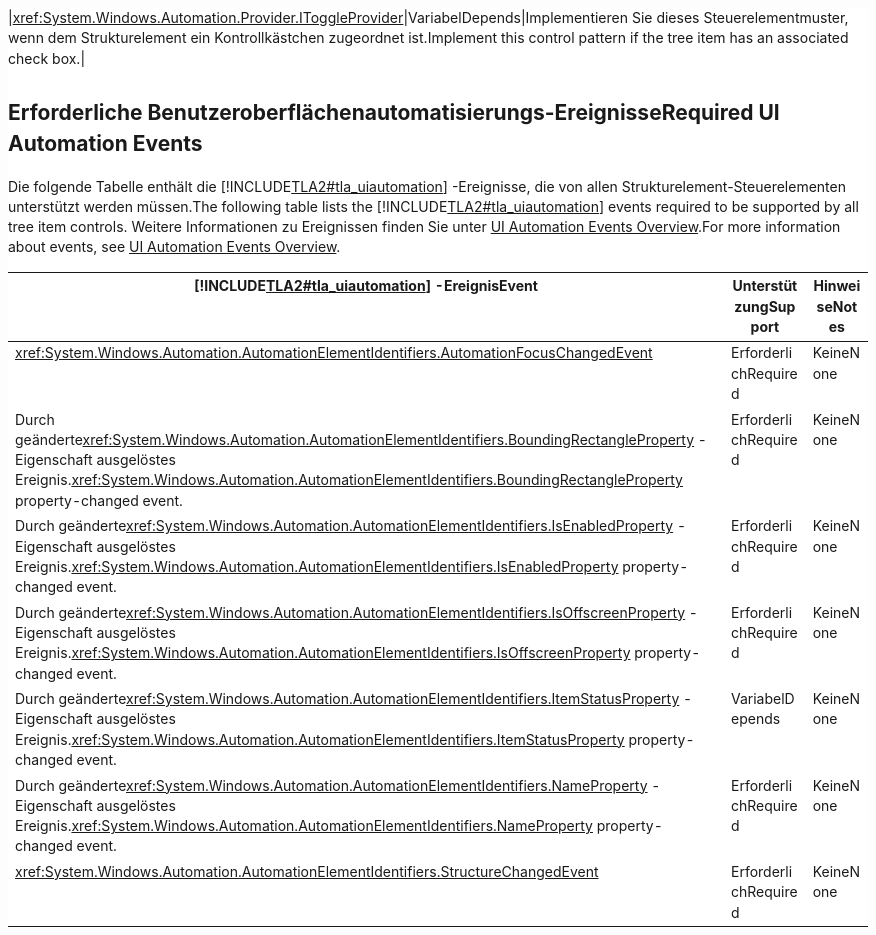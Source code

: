 |<xref:System.Windows.Automation.Provider.IToggleProvider>|<span data-ttu-id="dacf6-179">Variabel</span><span class="sxs-lookup"><span data-stu-id="dacf6-179">Depends</span></span>|<span data-ttu-id="dacf6-180">Implementieren Sie dieses Steuerelementmuster, wenn dem Strukturelement ein Kontrollkästchen zugeordnet ist.</span><span class="sxs-lookup"><span data-stu-id="dacf6-180">Implement this control pattern if the tree item has an associated check box.</span></span>|  
  
<a name="Required_UI_Automation_Events"></a>   
## <a name="required-ui-automation-events"></a><span data-ttu-id="dacf6-181">Erforderliche Benutzeroberflächenautomatisierungs-Ereignisse</span><span class="sxs-lookup"><span data-stu-id="dacf6-181">Required UI Automation Events</span></span>  
 <span data-ttu-id="dacf6-182">Die folgende Tabelle enthält die [!INCLUDE[TLA2#tla_uiautomation](../../../includes/tla2sharptla-uiautomation-md.md)] -Ereignisse, die von allen Strukturelement-Steuerelementen unterstützt werden müssen.</span><span class="sxs-lookup"><span data-stu-id="dacf6-182">The following table lists the [!INCLUDE[TLA2#tla_uiautomation](../../../includes/tla2sharptla-uiautomation-md.md)] events required to be supported by all tree item controls.</span></span> <span data-ttu-id="dacf6-183">Weitere Informationen zu Ereignissen finden Sie unter [UI Automation Events Overview](../../../docs/framework/ui-automation/ui-automation-events-overview.md).</span><span class="sxs-lookup"><span data-stu-id="dacf6-183">For more information about events, see [UI Automation Events Overview](../../../docs/framework/ui-automation/ui-automation-events-overview.md).</span></span>  
  
|[!INCLUDE[TLA2#tla_uiautomation](../../../includes/tla2sharptla-uiautomation-md.md)] <span data-ttu-id="dacf6-184">-Ereignis</span><span class="sxs-lookup"><span data-stu-id="dacf6-184">Event</span></span>|<span data-ttu-id="dacf6-185">Unterstützung</span><span class="sxs-lookup"><span data-stu-id="dacf6-185">Support</span></span>|<span data-ttu-id="dacf6-186">Hinweise</span><span class="sxs-lookup"><span data-stu-id="dacf6-186">Notes</span></span>|  
|---------------------------------------------------------------------------------|-------------|-----------|  
|<xref:System.Windows.Automation.AutomationElementIdentifiers.AutomationFocusChangedEvent>|<span data-ttu-id="dacf6-187">Erforderlich</span><span class="sxs-lookup"><span data-stu-id="dacf6-187">Required</span></span>|<span data-ttu-id="dacf6-188">Keine</span><span class="sxs-lookup"><span data-stu-id="dacf6-188">None</span></span>|  
|<span data-ttu-id="dacf6-189">Durch geänderte<xref:System.Windows.Automation.AutomationElementIdentifiers.BoundingRectangleProperty> -Eigenschaft ausgelöstes Ereignis.</span><span class="sxs-lookup"><span data-stu-id="dacf6-189"><xref:System.Windows.Automation.AutomationElementIdentifiers.BoundingRectangleProperty> property-changed event.</span></span>|<span data-ttu-id="dacf6-190">Erforderlich</span><span class="sxs-lookup"><span data-stu-id="dacf6-190">Required</span></span>|<span data-ttu-id="dacf6-191">Keine</span><span class="sxs-lookup"><span data-stu-id="dacf6-191">None</span></span>|  
|<span data-ttu-id="dacf6-192">Durch geänderte<xref:System.Windows.Automation.AutomationElementIdentifiers.IsEnabledProperty> -Eigenschaft ausgelöstes Ereignis.</span><span class="sxs-lookup"><span data-stu-id="dacf6-192"><xref:System.Windows.Automation.AutomationElementIdentifiers.IsEnabledProperty> property-changed event.</span></span>|<span data-ttu-id="dacf6-193">Erforderlich</span><span class="sxs-lookup"><span data-stu-id="dacf6-193">Required</span></span>|<span data-ttu-id="dacf6-194">Keine</span><span class="sxs-lookup"><span data-stu-id="dacf6-194">None</span></span>|  
|<span data-ttu-id="dacf6-195">Durch geänderte<xref:System.Windows.Automation.AutomationElementIdentifiers.IsOffscreenProperty> -Eigenschaft ausgelöstes Ereignis.</span><span class="sxs-lookup"><span data-stu-id="dacf6-195"><xref:System.Windows.Automation.AutomationElementIdentifiers.IsOffscreenProperty> property-changed event.</span></span>|<span data-ttu-id="dacf6-196">Erforderlich</span><span class="sxs-lookup"><span data-stu-id="dacf6-196">Required</span></span>|<span data-ttu-id="dacf6-197">Keine</span><span class="sxs-lookup"><span data-stu-id="dacf6-197">None</span></span>|  
|<span data-ttu-id="dacf6-198">Durch geänderte<xref:System.Windows.Automation.AutomationElementIdentifiers.ItemStatusProperty> -Eigenschaft ausgelöstes Ereignis.</span><span class="sxs-lookup"><span data-stu-id="dacf6-198"><xref:System.Windows.Automation.AutomationElementIdentifiers.ItemStatusProperty> property-changed event.</span></span>|<span data-ttu-id="dacf6-199">Variabel</span><span class="sxs-lookup"><span data-stu-id="dacf6-199">Depends</span></span>|<span data-ttu-id="dacf6-200">Keine</span><span class="sxs-lookup"><span data-stu-id="dacf6-200">None</span></span>|  
|<span data-ttu-id="dacf6-201">Durch geänderte<xref:System.Windows.Automation.AutomationElementIdentifiers.NameProperty> -Eigenschaft ausgelöstes Ereignis.</span><span class="sxs-lookup"><span data-stu-id="dacf6-201"><xref:System.Windows.Automation.AutomationElementIdentifiers.NameProperty> property-changed event.</span></span>|<span data-ttu-id="dacf6-202">Erforderlich</span><span class="sxs-lookup"><span data-stu-id="dacf6-202">Required</span></span>|<span data-ttu-id="dacf6-203">Keine</span><span class="sxs-lookup"><span data-stu-id="dacf6-203">None</span></span>|  
|<xref:System.Windows.Automation.AutomationElementIdentifiers.StructureChangedEvent>|<span data-ttu-id="dacf6-204">Erforderlich</span><span class="sxs-lookup"><span data-stu-id="dacf6-204">Required</span></span>|<span data-ttu-id="dacf6-205">Keine</span><span class="sxs-lookup"><span data-stu-id="dacf6-205">None</span></span>|  